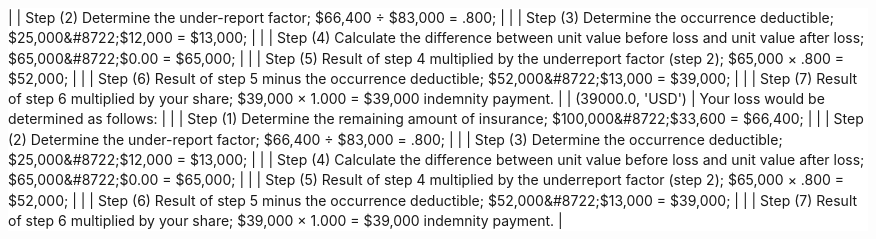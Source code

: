 |                   |             Step (2) Determine the under-report factor; $66,400 &#247; $83,000 = .800;                                                                                                                                                                                                                                                                                                                       |
|                   |             Step (3) Determine the occurrence deductible; $25,000&#8722;$12,000 = $13,000;                                                                                                                                                                                                                                                                                                                   |
|                   |             Step (4) Calculate the difference between unit value before loss and unit value after loss; $65,000&#8722;$0.00 = $65,000;                                                                                                                                                                                                                                                                       |
|                   |             Step (5) Result of step 4 multiplied by the underreport factor (step 2); $65,000 &#215; .800 = $52,000;                                                                                                                                                                                                                                                                                          |
|                   |             Step (6) Result of step 5 minus the occurrence deductible; $52,000&#8722;$13,000 = $39,000;                                                                                                                                                                                                                                                                                                      |
|                   |             Step (7) Result of step 6 multiplied by your share; $39,000 &#215; 1.000 = $39,000 indemnity payment.                                                                                                                                                                                                                                                                                            |
| (39000.0, 'USD')  | Your loss would be determined as follows:                                                                                                                                                                                                                                                                                                                                                                    |
|                   |             Step (1) Determine the remaining amount of insurance; $100,000&#8722;$33,600 = $66,400;                                                                                                                                                                                                                                                                                                          |
|                   |             Step (2) Determine the under-report factor; $66,400 &#247; $83,000 = .800;                                                                                                                                                                                                                                                                                                                       |
|                   |             Step (3) Determine the occurrence deductible; $25,000&#8722;$12,000 = $13,000;                                                                                                                                                                                                                                                                                                                   |
|                   |             Step (4) Calculate the difference between unit value before loss and unit value after loss; $65,000&#8722;$0.00 = $65,000;                                                                                                                                                                                                                                                                       |
|                   |             Step (5) Result of step 4 multiplied by the underreport factor (step 2); $65,000 &#215; .800 = $52,000;                                                                                                                                                                                                                                                                                          |
|                   |             Step (6) Result of step 5 minus the occurrence deductible; $52,000&#8722;$13,000 = $39,000;                                                                                                                                                                                                                                                                                                      |
|                   |             Step (7) Result of step 6 multiplied by your share; $39,000 &#215; 1.000 = $39,000 indemnity payment.                                                                                                                                                                                                                                                                                            |